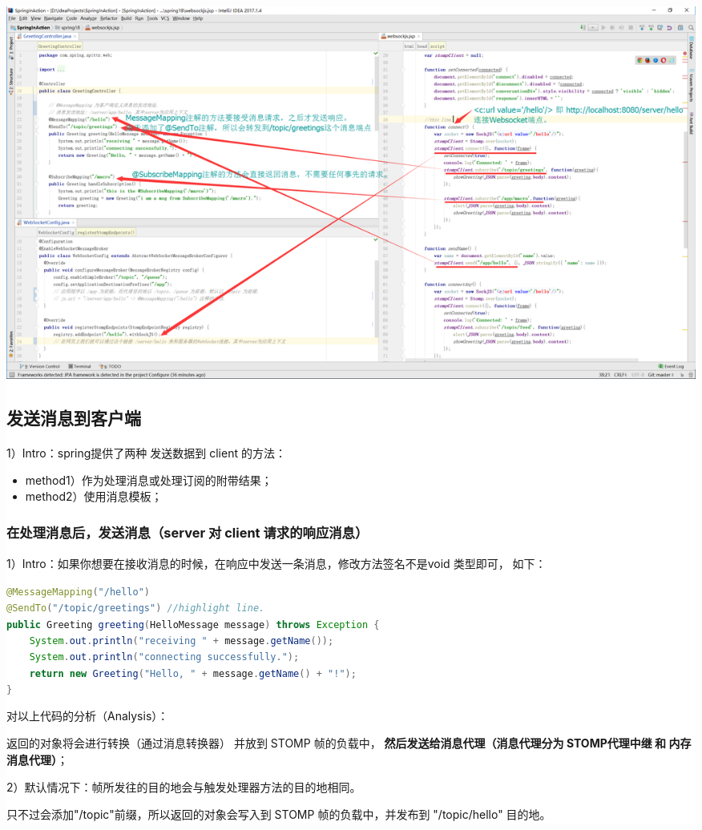 ![](../images/@SubscribeMapping.png)

## 发送消息到客户端
1）Intro：spring提供了两种 发送数据到 client 的方法：

- method1）作为处理消息或处理订阅的附带结果；
- method2）使用消息模板；

### 在处理消息后，发送消息（server 对 client 请求的响应消息）
1）Intro：如果你想要在接收消息的时候，在响应中发送一条消息，修改方法签名不是void 类型即可， 如下：

```java
@MessageMapping("/hello")  
@SendTo("/topic/greetings") //highlight line.  
public Greeting greeting(HelloMessage message) throws Exception {  
    System.out.println("receiving " + message.getName());  
    System.out.println("connecting successfully.");  
    return new Greeting("Hello, " + message.getName() + "!");  
}  
```

对以上代码的分析（Analysis）：

返回的对象将会进行转换（通过消息转换器） 并放到 STOMP 帧的负载中，
**然后发送给消息代理（消息代理分为 STOMP代理中继 和 内存消息代理）**；

2）默认情况下：帧所发往的目的地会与触发处理器方法的目的地相同。

只不过会添加"/topic"前缀，所以返回的对象会写入到 STOMP 帧的负载中，并发布到 "/topic/hello" 目的地。
